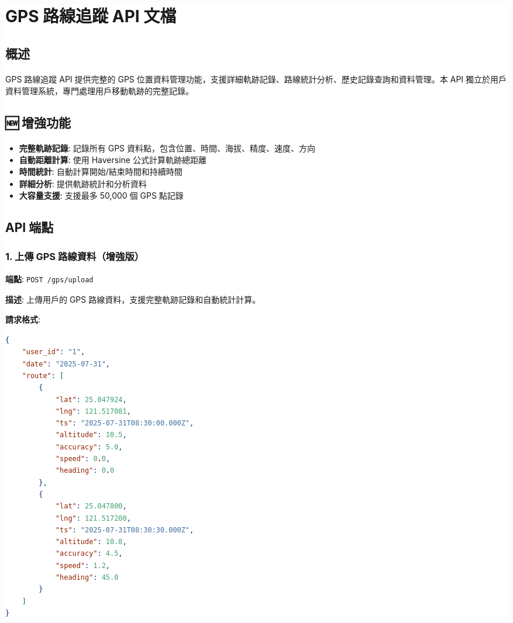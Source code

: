 # GPS 路線追蹤 API 文檔

## 概述

GPS 路線追蹤 API 提供完整的 GPS 位置資料管理功能，支援詳細軌跡記錄、路線統計分析、歷史記錄查詢和資料管理。本 API 獨立於用戶資料管理系統，專門處理用戶移動軌跡的完整記錄。

## 🆕 增強功能

- **完整軌跡記錄**: 記錄所有 GPS 資料點，包含位置、時間、海拔、精度、速度、方向
- **自動距離計算**: 使用 Haversine 公式計算軌跡總距離
- **時間統計**: 自動計算開始/結束時間和持續時間
- **詳細分析**: 提供軌跡統計和分析資料
- **大容量支援**: 支援最多 50,000 個 GPS 點記錄

## API 端點

### 1. 上傳 GPS 路線資料（增強版）

**端點**: `POST /gps/upload`

**描述**: 上傳用戶的 GPS 路線資料，支援完整軌跡記錄和自動統計計算。

**請求格式**:
```json
{
    "user_id": "1",
    "date": "2025-07-31",
    "route": [
        {
            "lat": 25.047924,
            "lng": 121.517081,
            "ts": "2025-07-31T08:30:00.000Z",
            "altitude": 10.5,
            "accuracy": 5.0,
            "speed": 0.0,
            "heading": 0.0
        },
        {
            "lat": 25.047800,
            "lng": 121.517200,
            "ts": "2025-07-31T08:30:30.000Z",
            "altitude": 10.8,
            "accuracy": 4.5,
            "speed": 1.2,
            "heading": 45.0
        }
    ]
}
```
